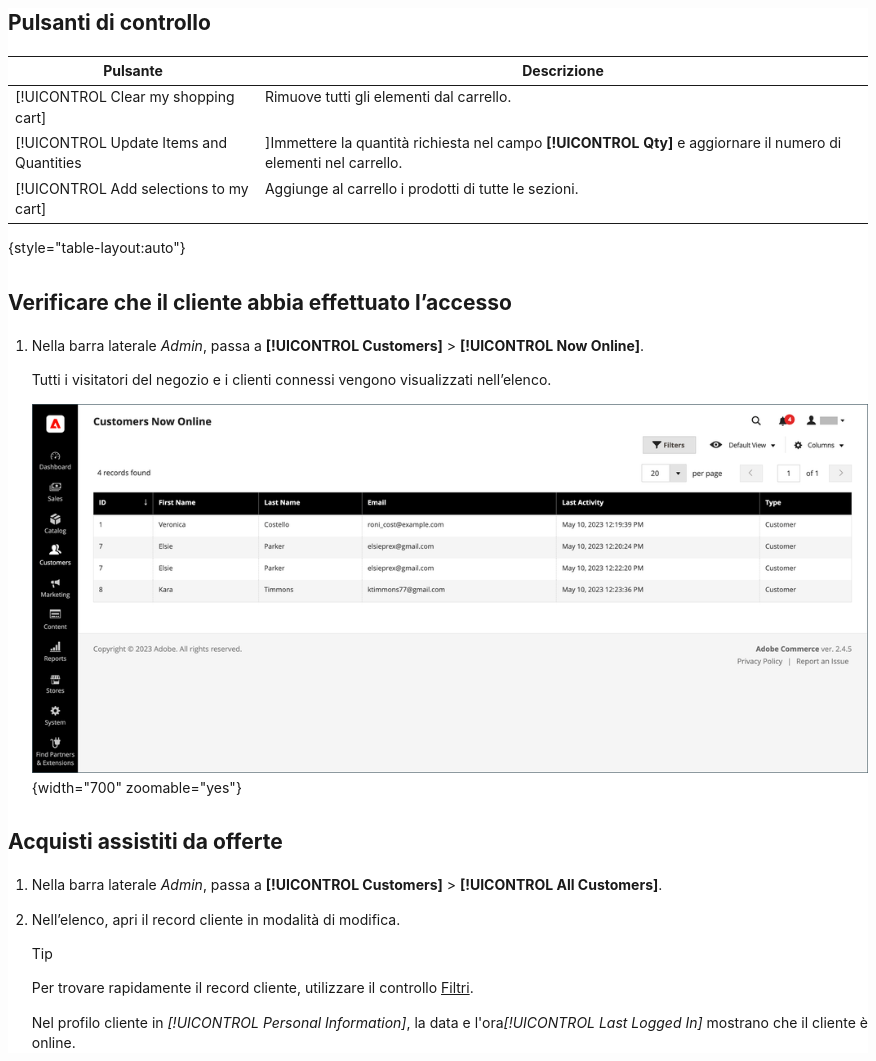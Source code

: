 ## Pulsanti di controllo

| Pulsante | Descrizione |
|--- |--- |
| [!UICONTROL Clear my shopping cart] | Rimuove tutti gli elementi dal carrello. |
| [!UICONTROL Update Items and Quantities|]Immettere la quantità richiesta nel campo **[!UICONTROL Qty]** e aggiornare il numero di elementi nel carrello. |
| [!UICONTROL Add selections to my cart] | Aggiunge al carrello i prodotti di tutte le sezioni. |

{style="table-layout:auto"}

## Verificare che il cliente abbia effettuato l’accesso

1. Nella barra laterale _Admin_, passa a **[!UICONTROL Customers]** > **[!UICONTROL Now Online]**.

   Tutti i visitatori del negozio e i clienti connessi vengono visualizzati nell’elenco.

   ![Clienti online](./assets/customers-now-online.png){width="700" zoomable="yes"}

## Acquisti assistiti da offerte

1. Nella barra laterale _Admin_, passa a **[!UICONTROL Customers]** > **[!UICONTROL All Customers]**.

1. Nell’elenco, apri il record cliente in modalità di modifica.

   >[!TIP]
   >
   >Per trovare rapidamente il record cliente, utilizzare il controllo [Filtri](../getting-started/admin-grid-controls.md).

   Nel profilo cliente in _[!UICONTROL Personal Information]_, la data e l&#39;ora&#x200B;_[!UICONTROL Last Logged In]_ mostrano che il cliente è online.
